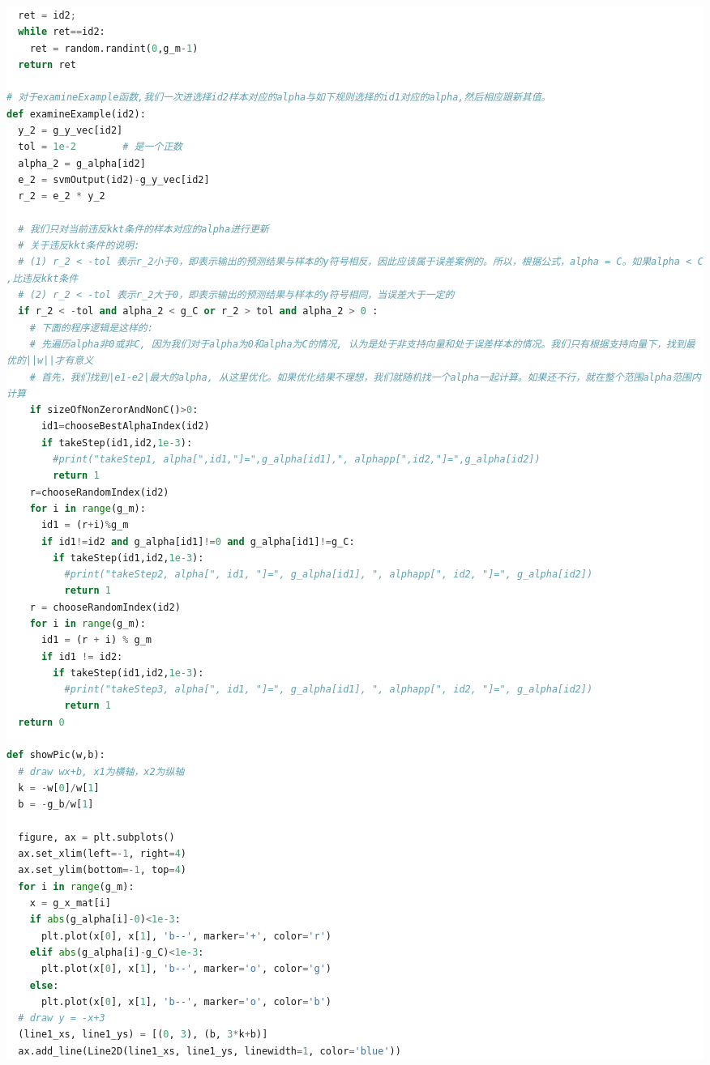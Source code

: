 ```python
  ret = id2;
  while ret==id2:
    ret = random.randint(0,g_m-1)
  return ret

# 对于examineExample函数,我们一次进选择id2样本对应的alpha与如下规则选择的id1对应的alpha,然后相应跟新其值。
def examineExample(id2):
  y_2 = g_y_vec[id2]
  tol = 1e-2        # 是一个正数
  alpha_2 = g_alpha[id2]
  e_2 = svmOutput(id2)-g_y_vec[id2]
  r_2 = e_2 * y_2

  # 我们只对当前违反kkt条件的样本对应的alpha进行更新
  # 关于违反kkt条件的说明:
  # (1) r_2 < -tol 表示r_2小于0，即表示输出的预测结果与样本的y符号相反，因此应该属于误差案例的。所以，根据公式，alpha = C。如果alpha < C ,比违反kkt条件
  # (2) r_2 < -tol 表示r_2大于0，即表示输出的预测结果与样本的y符号相同，当误差大于一定的
  if r_2 < -tol and alpha_2 < g_C or r_2 > tol and alpha_2 > 0 :
    # 下面的程序逻辑是这样的:
    # 先遍历alpha非0或非C, 因为我们对于alpha为0和alpha为C的情况, 认为是处于非支持向量和处于误差样本的情况。我们只有根据支持向量下，找到最优的||w||才有意义
    # 首先，我们找到|e1-e2|最大的alpha, 从这里优化。如果优化结果不理想，我们就随机找一个alpha一起计算。如果还不行，就在整个范围alpha范围内计算
    if sizeOfNonZerorAndNonC()>0:
      id1=chooseBestAlphaIndex(id2)
      if takeStep(id1,id2,1e-3):
        #print("takeStep1, alpha[",id1,"]=",g_alpha[id1],", alphapp[",id2,"]=",g_alpha[id2])
        return 1
    r=chooseRandomIndex(id2)
    for i in range(g_m):
      id1 = (r+i)%g_m
      if id1!=id2 and g_alpha[id1]!=0 and g_alpha[id1]!=g_C:
        if takeStep(id1,id2,1e-3):
          #print("takeStep2, alpha[", id1, "]=", g_alpha[id1], ", alphapp[", id2, "]=", g_alpha[id2])
          return 1
    r = chooseRandomIndex(id2)
    for i in range(g_m):
      id1 = (r + i) % g_m
      if id1 != id2:
        if takeStep(id1,id2,1e-3):
          #print("takeStep3, alpha[", id1, "]=", g_alpha[id1], ", alphapp[", id2, "]=", g_alpha[id2])
          return 1
  return 0

def showPic(w,b):
  # draw wx+b, x1为横轴，x2为纵轴
  k = -w[0]/w[1]
  b = -g_b/w[1]

  figure, ax = plt.subplots()
  ax.set_xlim(left=-1, right=4)
  ax.set_ylim(bottom=-1, top=4)
  for i in range(g_m):
    x = g_x_mat[i]
    if abs(g_alpha[i]-0)<1e-3:
      plt.plot(x[0], x[1], 'b--', marker='+', color='r')
    elif abs(g_alpha[i]-g_C)<1e-3:
      plt.plot(x[0], x[1], 'b--', marker='o', color='g')
    else:
      plt.plot(x[0], x[1], 'b--', marker='o', color='b')
  # draw y = -x+3
  (line1_xs, line1_ys) = [(0, 3), (b, 3*k+b)]
  ax.add_line(Line2D(line1_xs, line1_ys, linewidth=1, color='blue'))
```